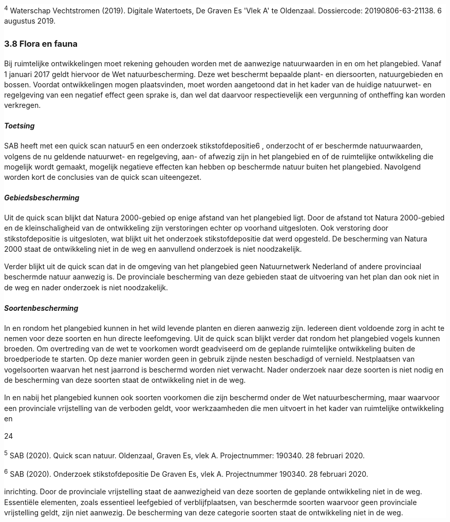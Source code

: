 <sup>4</sup> Waterschap Vechtstromen (2019). Digitale Watertoets, De Graven Es 'Vlek A' te Oldenzaal. Dossiercode: 20190806-63-21138. 6 augustus 2019.

### **3.8 Flora en fauna**

Bij ruimtelijke ontwikkelingen moet rekening gehouden worden met de aanwezige natuurwaarden in en om het plangebied. Vanaf 1 januari 2017 geldt hiervoor de Wet natuurbescherming. Deze wet beschermt bepaalde plant- en diersoorten, natuurgebieden en bossen. Voordat ontwikkelingen mogen plaatsvinden, moet worden aangetoond dat in het kader van de huidige natuurwet- en regelgeving van een negatief effect geen sprake is, dan wel dat daarvoor respectievelijk een vergunning of ontheffing kan worden verkregen.

#### *Toetsing*

SAB heeft met een quick scan natuur5 en een onderzoek stikstofdepositie6 , onderzocht of er beschermde natuurwaarden, volgens de nu geldende natuurwet- en regelgeving, aan- of afwezig zijn in het plangebied en of de ruimtelijke ontwikkeling die mogelijk wordt gemaakt, mogelijk negatieve effecten kan hebben op beschermde natuur buiten het plangebied. Navolgend worden kort de conclusies van de quick scan uiteengezet.

#### *Gebiedsbescherming*

Uit de quick scan blijkt dat Natura 2000-gebied op enige afstand van het plangebied ligt. Door de afstand tot Natura 2000-gebied en de kleinschaligheid van de ontwikkeling zijn verstoringen echter op voorhand uitgesloten. Ook verstoring door stikstofdepositie is uitgesloten, wat blijkt uit het onderzoek stikstofdepositie dat werd opgesteld. De bescherming van Natura 2000 staat de ontwikkeling niet in de weg en aanvullend onderzoek is niet noodzakelijk.

Verder blijkt uit de quick scan dat in de omgeving van het plangebied geen Natuurnetwerk Nederland of andere provinciaal beschermde natuur aanwezig is. De provinciale bescherming van deze gebieden staat de uitvoering van het plan dan ook niet in de weg en nader onderzoek is niet noodzakelijk.

#### *Soortenbescherming*

In en rondom het plangebied kunnen in het wild levende planten en dieren aanwezig zijn. Iedereen dient voldoende zorg in acht te nemen voor deze soorten en hun directe leefomgeving. Uit de quick scan blijkt verder dat rondom het plangebied vogels kunnen broeden. Om overtreding van de wet te voorkomen wordt geadviseerd om de geplande ruimtelijke ontwikkeling buiten de broedperiode te starten. Op deze manier worden geen in gebruik zijnde nesten beschadigd of vernield. Nestplaatsen van vogelsoorten waarvan het nest jaarrond is beschermd worden niet verwacht. Nader onderzoek naar deze soorten is niet nodig en de bescherming van deze soorten staat de ontwikkeling niet in de weg.

In en nabij het plangebied kunnen ook soorten voorkomen die zijn beschermd onder de Wet natuurbescherming, maar waarvoor een provinciale vrijstelling van de verboden geldt, voor werkzaamheden die men uitvoert in het kader van ruimtelijke ontwikkeling en

24

<sup>5</sup> SAB (2020). Quick scan natuur. Oldenzaal, Graven Es, vlek A. Projectnummer: 190340. 28 februari 2020.

<sup>6</sup> SAB (2020). Onderzoek stikstofdepositie De Graven Es, vlek A. Projectnummer 190340. 28 februari 2020.

inrichting. Door de provinciale vrijstelling staat de aanwezigheid van deze soorten de geplande ontwikkeling niet in de weg. Essentiële elementen, zoals essentieel leefgebied of verblijfplaatsen, van beschermde soorten waarvoor geen provinciale vrijstelling geldt, zijn niet aanwezig. De bescherming van deze categorie soorten staat de ontwikkeling niet in de weg.
